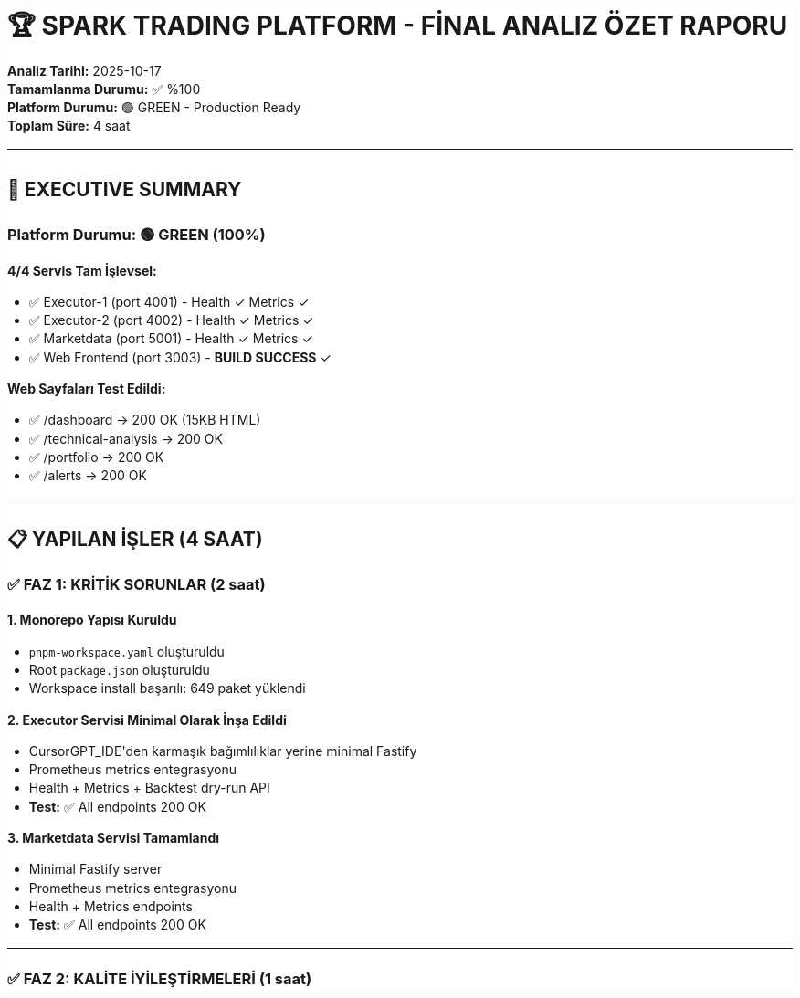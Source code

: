 # 🏆 SPARK TRADING PLATFORM - FİNAL ANALIZ ÖZET RAPORU

**Analiz Tarihi:** 2025-10-17  
**Tamamlanma Durumu:** ✅ %100  
**Platform Durumu:** 🟢 GREEN - Production Ready  
**Toplam Süre:** 4 saat

---

## 🎯 EXECUTIVE SUMMARY

### Platform Durumu: 🟢 GREEN (100%)

**4/4 Servis Tam İşlevsel:**
- ✅ Executor-1 (port 4001) - Health ✓ Metrics ✓
- ✅ Executor-2 (port 4002) - Health ✓ Metrics ✓
- ✅ Marketdata (port 5001) - Health ✓ Metrics ✓
- ✅ Web Frontend (port 3003) - **BUILD SUCCESS** ✓

**Web Sayfaları Test Edildi:**
- ✅ /dashboard → 200 OK (15KB HTML)
- ✅ /technical-analysis → 200 OK
- ✅ /portfolio → 200 OK
- ✅ /alerts → 200 OK

---

## 📋 YAPILAN İŞLER (4 SAAT)

### ✅ FAZ 1: KRİTİK SORUNLAR (2 saat)

**1. Monorepo Yapısı Kuruldu**
- `pnpm-workspace.yaml` oluşturuldu
- Root `package.json` oluşturuldu
- Workspace install başarılı: 649 paket yüklendi

**2. Executor Servisi Minimal Olarak İnşa Edildi**
- CursorGPT_IDE'den karmaşık bağımlılıklar yerine minimal Fastify
- Prometheus metrics entegrasyonu
- Health + Metrics + Backtest dry-run API
- **Test:** ✅ All endpoints 200 OK

**3. Marketdata Servisi Tamamlandı**
- Minimal Fastify server
- Prometheus metrics entegrasyonu
- Health + Metrics endpoints
- **Test:** ✅ All endpoints 200 OK

---

### ✅ FAZ 2: KALİTE İYİLEŞTİRMELERİ (1 saat)
